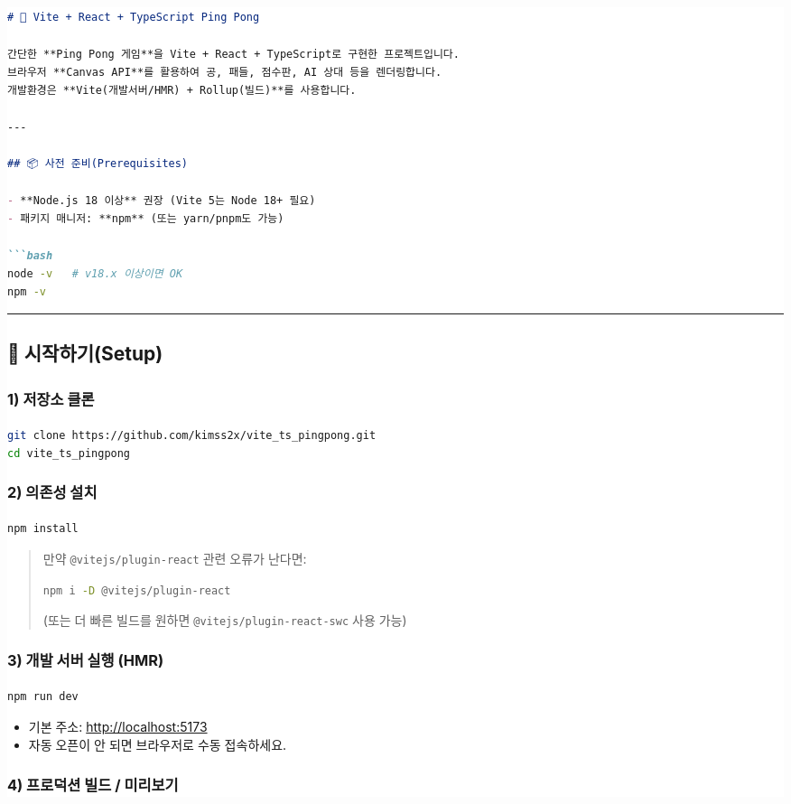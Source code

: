 ````markdown
# 🏓 Vite + React + TypeScript Ping Pong

간단한 **Ping Pong 게임**을 Vite + React + TypeScript로 구현한 프로젝트입니다.  
브라우저 **Canvas API**를 활용하여 공, 패들, 점수판, AI 상대 등을 렌더링합니다.  
개발환경은 **Vite(개발서버/HMR) + Rollup(빌드)**를 사용합니다.

---

## 📦 사전 준비(Prerequisites)

- **Node.js 18 이상** 권장 (Vite 5는 Node 18+ 필요)
- 패키지 매니저: **npm** (또는 yarn/pnpm도 가능)

```bash
node -v   # v18.x 이상이면 OK
npm -v
````

---

## 🚀 시작하기(Setup)

### 1) 저장소 클론

```bash
git clone https://github.com/kimss2x/vite_ts_pingpong.git
cd vite_ts_pingpong
```

### 2) 의존성 설치

```bash
npm install
```

> 만약 `@vitejs/plugin-react` 관련 오류가 난다면:
>
> ```bash
> npm i -D @vitejs/plugin-react
> ```
>
> (또는 더 빠른 빌드를 원하면 `@vitejs/plugin-react-swc` 사용 가능)

### 3) 개발 서버 실행 (HMR)

```bash
npm run dev
```

* 기본 주소: [http://localhost:5173](http://localhost:5173)
* 자동 오픈이 안 되면 브라우저로 수동 접속하세요.

### 4) 프로덕션 빌드 / 미리보기
